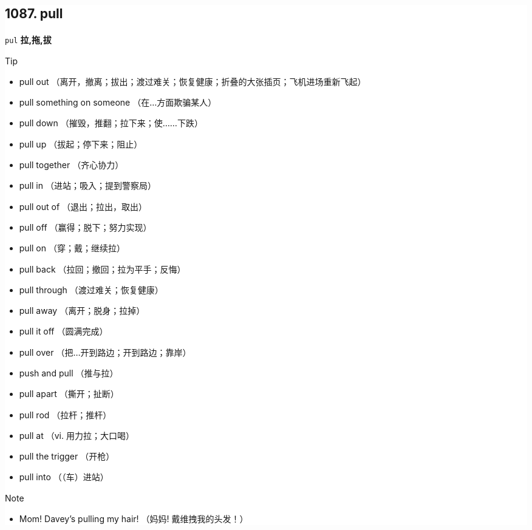 ## 1087. pull

`pul`  **拉,拖,拔**

> [!TIP]
>
> - pull out （离开，撤离；拔出；渡过难关；恢复健康；折叠的大张插页；飞机进场重新飞起）
>
> - pull something on someone （在…方面欺骗某人）
>
> - pull down （摧毁，推翻；拉下来；使……下跌）
>
> - pull up （拔起；停下来；阻止）
>
> - pull together （齐心协力）
>
> - pull in （进站；吸入；提到警察局）
>
> - pull out of （退出；拉出，取出）
>
> - pull off （赢得；脱下；努力实现）
>
> - pull on （穿；戴；继续拉）
>
> - pull back （拉回；撤回；拉为平手；反悔）
>
> - pull through （渡过难关；恢复健康）
>
> - pull away （离开；脱身；拉掉）
>
> - pull it off （圆满完成）
>
> - pull over （把…开到路边；开到路边；靠岸）
>
> - push and pull （推与拉）
>
> - pull apart （撕开；扯断）
>
> - pull rod （拉杆；推杆）
>
> - pull at （vi. 用力拉；大口喝）
>
> - pull the trigger （开枪）
>
> - pull into （（车）进站）
>

> [!NOTE]
>
> - Mom! Davey’s pulling my hair! （妈妈! 戴维拽我的头发！）
>
